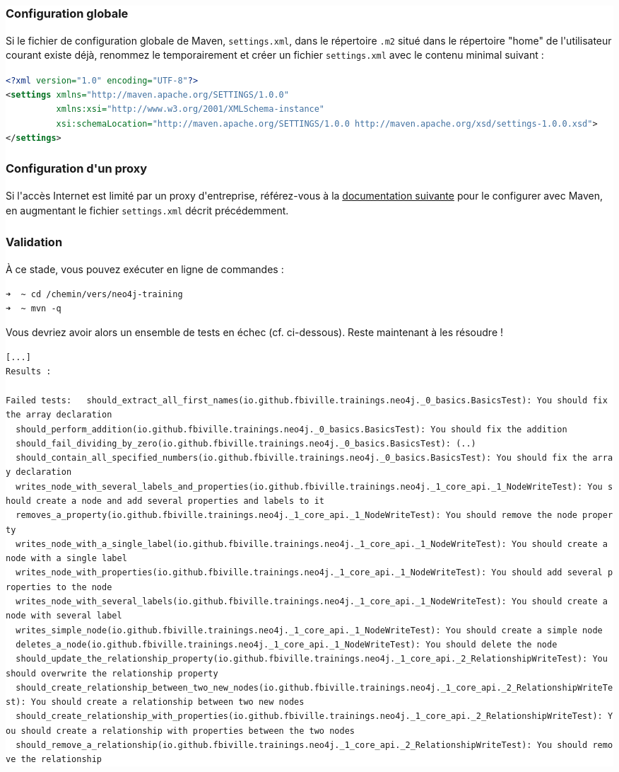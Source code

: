 ### Configuration globale
Si le fichier de configuration globale de Maven, `settings.xml`, dans le répertoire `.m2` situé dans le répertoire "home" de l'utilisateur courant existe déjà, renommez le temporairement et créer un fichier `settings.xml` avec le contenu minimal suivant :

```xml
<?xml version="1.0" encoding="UTF-8"?>
<settings xmlns="http://maven.apache.org/SETTINGS/1.0.0"
          xmlns:xsi="http://www.w3.org/2001/XMLSchema-instance"
          xsi:schemaLocation="http://maven.apache.org/SETTINGS/1.0.0 http://maven.apache.org/xsd/settings-1.0.0.xsd">
</settings>
```

### Configuration d'un proxy

Si l'accès Internet est limité par un proxy d'entreprise, 
référez-vous à la [documentation suivante](https://maven.apache.org/guides/mini/guide-proxies.html) pour le configurer
avec Maven, en augmentant le fichier `settings.xml` décrit précédemment.

### Validation

À ce stade, vous pouvez exécuter en ligne de commandes :

```shell
➜  ~ cd /chemin/vers/neo4j-training
➜  ~ mvn -q
```

Vous devriez avoir alors un ensemble de tests en échec (cf. ci-dessous). Reste maintenant à les résoudre !

```shell
[...]
Results :

Failed tests:   should_extract_all_first_names(io.github.fbiville.trainings.neo4j._0_basics.BasicsTest): You should fix the array declaration
  should_perform_addition(io.github.fbiville.trainings.neo4j._0_basics.BasicsTest): You should fix the addition
  should_fail_dividing_by_zero(io.github.fbiville.trainings.neo4j._0_basics.BasicsTest): (..)
  should_contain_all_specified_numbers(io.github.fbiville.trainings.neo4j._0_basics.BasicsTest): You should fix the array declaration
  writes_node_with_several_labels_and_properties(io.github.fbiville.trainings.neo4j._1_core_api._1_NodeWriteTest): You should create a node and add several properties and labels to it
  removes_a_property(io.github.fbiville.trainings.neo4j._1_core_api._1_NodeWriteTest): You should remove the node property
  writes_node_with_a_single_label(io.github.fbiville.trainings.neo4j._1_core_api._1_NodeWriteTest): You should create a node with a single label
  writes_node_with_properties(io.github.fbiville.trainings.neo4j._1_core_api._1_NodeWriteTest): You should add several properties to the node
  writes_node_with_several_labels(io.github.fbiville.trainings.neo4j._1_core_api._1_NodeWriteTest): You should create a node with several label
  writes_simple_node(io.github.fbiville.trainings.neo4j._1_core_api._1_NodeWriteTest): You should create a simple node
  deletes_a_node(io.github.fbiville.trainings.neo4j._1_core_api._1_NodeWriteTest): You should delete the node
  should_update_the_relationship_property(io.github.fbiville.trainings.neo4j._1_core_api._2_RelationshipWriteTest): You should overwrite the relationship property
  should_create_relationship_between_two_new_nodes(io.github.fbiville.trainings.neo4j._1_core_api._2_RelationshipWriteTest): You should create a relationship between two new nodes
  should_create_relationship_with_properties(io.github.fbiville.trainings.neo4j._1_core_api._2_RelationshipWriteTest): You should create a relationship with properties between the two nodes
  should_remove_a_relationship(io.github.fbiville.trainings.neo4j._1_core_api._2_RelationshipWriteTest): You should remove the relationship
```